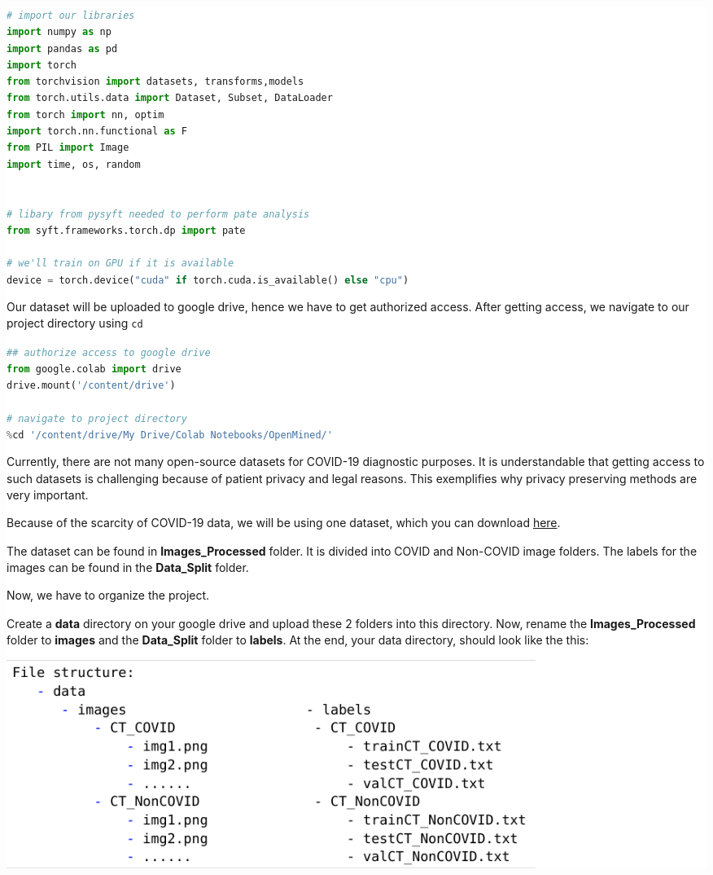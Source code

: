 ```python
# import our libraries
import numpy as np
import pandas as pd
import torch
from torchvision import datasets, transforms,models
from torch.utils.data import Dataset, Subset, DataLoader
from torch import nn, optim
import torch.nn.functional as F
from PIL import Image
import time, os, random


# libary from pysyft needed to perform pate analysis
from syft.frameworks.torch.dp import pate

# we'll train on GPU if it is available
device = torch.device("cuda" if torch.cuda.is_available() else "cpu")

```

Our dataset will be uploaded to google drive, hence we have to get authorized access. After getting access, we navigate to our project directory using `cd`

```python
## authorize access to google drive
from google.colab import drive
drive.mount('/content/drive')

# navigate to project directory
%cd '/content/drive/My Drive/Colab Notebooks/OpenMined/'
```
Currently, there are not many open-source datasets for COVID-19 diagnostic purposes. It is understandable that getting access to such datasets is challenging because of patient privacy and legal reasons. This exemplifies why privacy preserving methods are very important.

Because of the scarcity of COVID-19 data, we will be using one dataset, which you can download [here](https://github.com/UCSD-AI4H/COVID-CT).

The dataset can be found in **Images_Processed** folder. It is divided into COVID and Non-COVID image folders. The labels for the images can be found in the **Data_Split** folder.

Now, we have to organize the project.

Create a **data** directory on your google drive and upload these 2 folders into this directory. Now, rename the **Images_Processed** folder to **images** and the **Data_Split** folder to **labels**.  At the end, your data directory, should look like the this:

<img src="../assets/images/structure.png" width="650" align="center">

